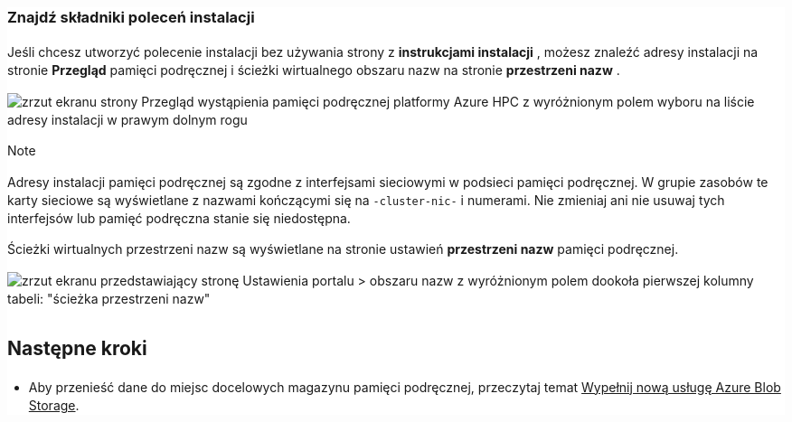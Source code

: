 ### <a name="find-mount-command-components"></a>Znajdź składniki poleceń instalacji

Jeśli chcesz utworzyć polecenie instalacji bez używania strony z **instrukcjami instalacji** , możesz znaleźć adresy instalacji na stronie **Przegląd** pamięci podręcznej i ścieżki wirtualnego obszaru nazw na stronie **przestrzeni nazw** .

![zrzut ekranu strony Przegląd wystąpienia pamięci podręcznej platformy Azure HPC z wyróżnionym polem wyboru na liście adresy instalacji w prawym dolnym rogu](media/hpc-cache-mount-addresses.png)

> [!NOTE]
> Adresy instalacji pamięci podręcznej są zgodne z interfejsami sieciowymi w podsieci pamięci podręcznej. W grupie zasobów te karty sieciowe są wyświetlane z nazwami kończącymi się na `-cluster-nic-` i numerami. Nie zmieniaj ani nie usuwaj tych interfejsów lub pamięć podręczna stanie się niedostępna.

Ścieżki wirtualnych przestrzeni nazw są wyświetlane na stronie ustawień **przestrzeni nazw** pamięci podręcznej.

![zrzut ekranu przedstawiający stronę Ustawienia portalu > obszaru nazw z wyróżnionym polem dookoła pierwszej kolumny tabeli: "ścieżka przestrzeni nazw"](media/view-namespace-paths.png)

## <a name="next-steps"></a>Następne kroki

* Aby przenieść dane do miejsc docelowych magazynu pamięci podręcznej, przeczytaj temat [Wypełnij nową usługę Azure Blob Storage](hpc-cache-ingest.md).
